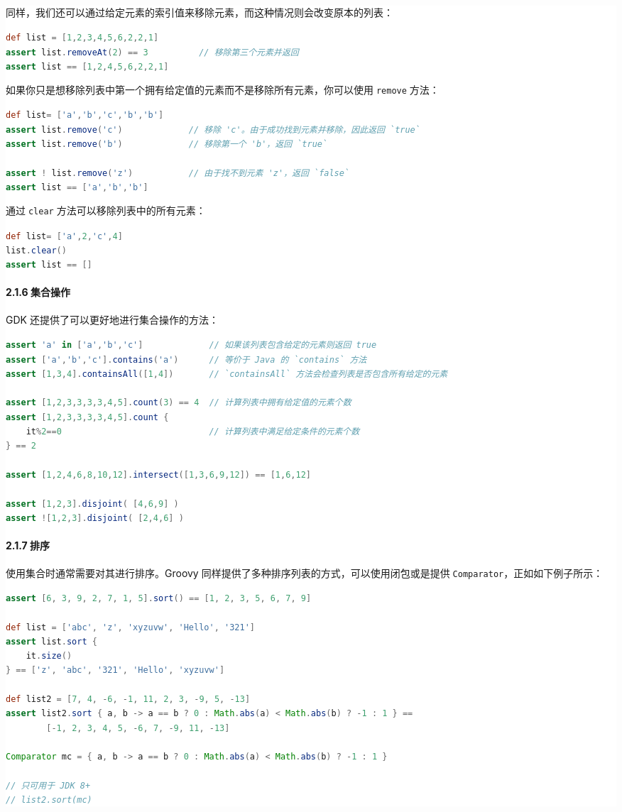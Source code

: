 
同样，我们还可以通过给定元素的索引值来移除元素，而这种情况则会改变原本的列表：

```groovy
def list = [1,2,3,4,5,6,2,2,1]
assert list.removeAt(2) == 3          // 移除第三个元素并返回
assert list == [1,2,4,5,6,2,2,1]
```



如果你只是想移除列表中第一个拥有给定值的元素而不是移除所有元素，你可以使用 `remove` 方法：

```groovy
def list= ['a','b','c','b','b']
assert list.remove('c')             // 移除 'c'。由于成功找到元素并移除，因此返回 `true`
assert list.remove('b')             // 移除第一个 'b'，返回 `true`

assert ! list.remove('z')           // 由于找不到元素 'z'，返回 `false`
assert list == ['a','b','b']
```


通过 `clear` 方法可以移除列表中的所有元素：

```groovy
def list= ['a',2,'c',4]
list.clear()
assert list == []
```

#### 2.1.6 集合操作

GDK 还提供了可以更好地进行集合操作的方法：

```groovy
assert 'a' in ['a','b','c']             // 如果该列表包含给定的元素则返回 true
assert ['a','b','c'].contains('a')      // 等价于 Java 的 `contains` 方法
assert [1,3,4].containsAll([1,4])       // `containsAll` 方法会检查列表是否包含所有给定的元素

assert [1,2,3,3,3,3,4,5].count(3) == 4  // 计算列表中拥有给定值的元素个数
assert [1,2,3,3,3,3,4,5].count {
    it%2==0                             // 计算列表中满足给定条件的元素个数
} == 2

assert [1,2,4,6,8,10,12].intersect([1,3,6,9,12]) == [1,6,12]

assert [1,2,3].disjoint( [4,6,9] )
assert ![1,2,3].disjoint( [2,4,6] )
```

#### 2.1.7 排序


使用集合时通常需要对其进行排序。Groovy 同样提供了多种排序列表的方式，可以使用闭包或是提供 `Comparator`，正如如下例子所示：

```groovy
assert [6, 3, 9, 2, 7, 1, 5].sort() == [1, 2, 3, 5, 6, 7, 9]

def list = ['abc', 'z', 'xyzuvw', 'Hello', '321']
assert list.sort {
    it.size()
} == ['z', 'abc', '321', 'Hello', 'xyzuvw']

def list2 = [7, 4, -6, -1, 11, 2, 3, -9, 5, -13]
assert list2.sort { a, b -> a == b ? 0 : Math.abs(a) < Math.abs(b) ? -1 : 1 } ==
        [-1, 2, 3, 4, 5, -6, 7, -9, 11, -13]

Comparator mc = { a, b -> a == b ? 0 : Math.abs(a) < Math.abs(b) ? -1 : 1 }

// 只可用于 JDK 8+
// list2.sort(mc)
```
